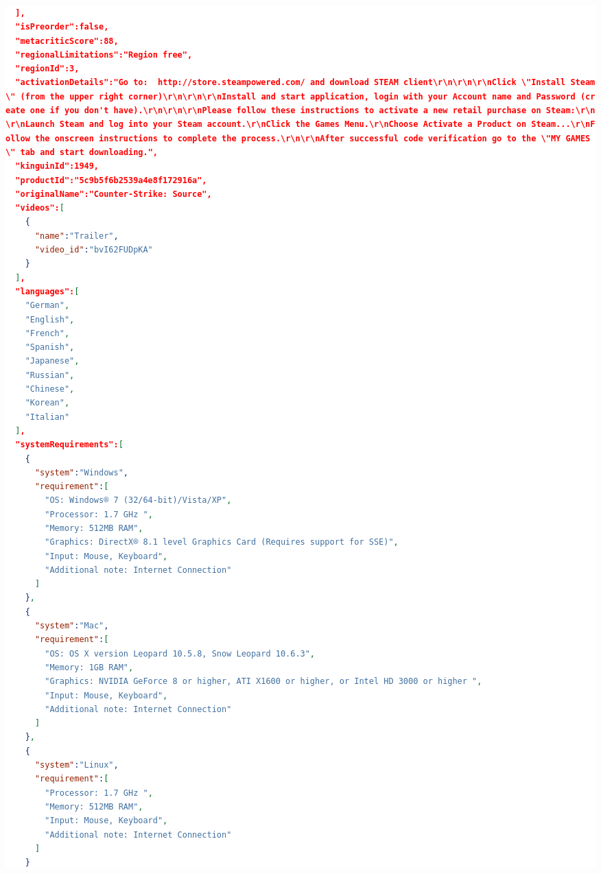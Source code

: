 ```json
  ],
  "isPreorder":false,
  "metacriticScore":88,
  "regionalLimitations":"Region free",
  "regionId":3,
  "activationDetails":"Go to:  http://store.steampowered.com/ and download STEAM client\r\n\r\n\r\nClick \"Install Steam\" (from the upper right corner)\r\n\r\n\r\nInstall and start application, login with your Account name and Password (create one if you don't have).\r\n\r\n\r\nPlease follow these instructions to activate a new retail purchase on Steam:\r\n\r\nLaunch Steam and log into your Steam account.\r\nClick the Games Menu.\r\nChoose Activate a Product on Steam...\r\nFollow the onscreen instructions to complete the process.\r\n\r\nAfter successful code verification go to the \"MY GAMES\" tab and start downloading.",
  "kinguinId":1949,
  "productId":"5c9b5f6b2539a4e8f172916a",
  "originalName":"Counter-Strike: Source",
  "videos":[
    {
      "name":"Trailer",
      "video_id":"bvI62FUDpKA"
    }
  ],
  "languages":[
    "German",
    "English",
    "French",
    "Spanish",
    "Japanese",
    "Russian",
    "Chinese",
    "Korean",
    "Italian"
  ],
  "systemRequirements":[
    {
      "system":"Windows",
      "requirement":[
        "OS: Windows® 7 (32/64-bit)/Vista/XP",
        "Processor: 1.7 GHz ",
        "Memory: 512MB RAM",
        "Graphics: DirectX® 8.1 level Graphics Card (Requires support for SSE)",
        "Input: Mouse, Keyboard",
        "Additional note: Internet Connection"
      ]
    },
    {
      "system":"Mac",
      "requirement":[
        "OS: OS X version Leopard 10.5.8, Snow Leopard 10.6.3",
        "Memory: 1GB RAM",
        "Graphics: NVIDIA GeForce 8 or higher, ATI X1600 or higher, or Intel HD 3000 or higher ",
        "Input: Mouse, Keyboard",
        "Additional note: Internet Connection"
      ]
    },
    {
      "system":"Linux",
      "requirement":[
        "Processor: 1.7 GHz ",
        "Memory: 512MB RAM",
        "Input: Mouse, Keyboard",
        "Additional note: Internet Connection"
      ]
    }
```